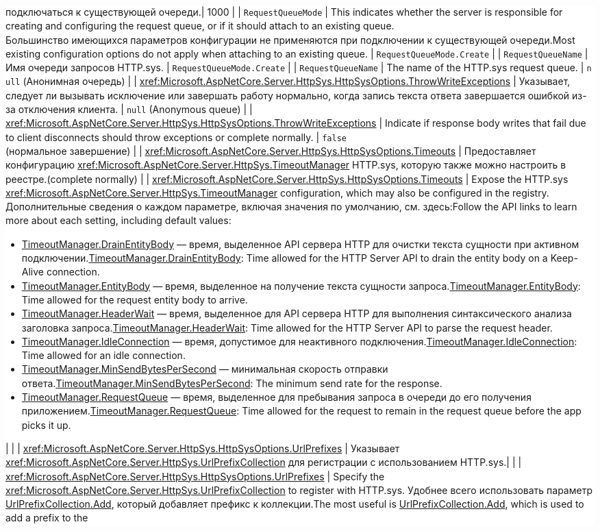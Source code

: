 подключаться к существующей очереди.</span><span class="sxs-lookup"><span data-stu-id="de93b-201">| 1000 | | `RequestQueueMode` | This indicates whether the server is responsible for creating and configuring the request queue, or if it should attach to an existing queue.</span></span><br><span data-ttu-id="de93b-202">Большинство имеющихся параметров конфигурации не применяются при подключении к существующей очереди.</span><span class="sxs-lookup"><span data-stu-id="de93b-202">Most existing configuration options do not apply when attaching to an existing queue.</span></span><span data-ttu-id="de93b-203"> | `RequestQueueMode.Create` | | `RequestQueueName` | Имя очереди запросов HTTP.sys.</span><span class="sxs-lookup"><span data-stu-id="de93b-203"> | `RequestQueueMode.Create` | | `RequestQueueName` | The name of the HTTP.sys request queue.</span></span><span data-ttu-id="de93b-204"> | `null` (Анонимная очередь) | | <xref:Microsoft.AspNetCore.Server.HttpSys.HttpSysOptions.ThrowWriteExceptions> | Указывает, следует ли вызывать исключение или завершать работу нормально, когда запись текста ответа завершается ошибкой из-за отключения клиента.</span><span class="sxs-lookup"><span data-stu-id="de93b-204"> | `null` (Anonymous queue) | | <xref:Microsoft.AspNetCore.Server.HttpSys.HttpSysOptions.ThrowWriteExceptions> | Indicate if response body writes that fail due to client disconnects should throw exceptions or complete normally.</span></span> | `false`<br><span data-ttu-id="de93b-205">(нормальное завершение) | | <xref:Microsoft.AspNetCore.Server.HttpSys.HttpSysOptions.Timeouts> | Предоставляет конфигурацию <xref:Microsoft.AspNetCore.Server.HttpSys.TimeoutManager> HTTP.sys, которую также можно настроить в реестре.</span><span class="sxs-lookup"><span data-stu-id="de93b-205">(complete normally) | | <xref:Microsoft.AspNetCore.Server.HttpSys.HttpSysOptions.Timeouts> | Expose the HTTP.sys <xref:Microsoft.AspNetCore.Server.HttpSys.TimeoutManager> configuration, which may also be configured in the registry.</span></span> <span data-ttu-id="de93b-206">Дополнительные сведения о каждом параметре, включая значения по умолчанию, см. здесь:</span><span class="sxs-lookup"><span data-stu-id="de93b-206">Follow the API links to learn more about each setting, including default values:</span></span><ul><li><span data-ttu-id="de93b-207">[TimeoutManager.DrainEntityBody](xref:Microsoft.AspNetCore.Server.HttpSys.TimeoutManager.DrainEntityBody) — время, выделенное API сервера HTTP для очистки текста сущности при активном подключении.</span><span class="sxs-lookup"><span data-stu-id="de93b-207">[TimeoutManager.DrainEntityBody](xref:Microsoft.AspNetCore.Server.HttpSys.TimeoutManager.DrainEntityBody): Time allowed for the HTTP Server API to drain the entity body on a Keep-Alive connection.</span></span></li><li><span data-ttu-id="de93b-208">[TimeoutManager.EntityBody](xref:Microsoft.AspNetCore.Server.HttpSys.TimeoutManager.EntityBody) — время, выделенное на получение текста сущности запроса.</span><span class="sxs-lookup"><span data-stu-id="de93b-208">[TimeoutManager.EntityBody](xref:Microsoft.AspNetCore.Server.HttpSys.TimeoutManager.EntityBody): Time allowed for the request entity body to arrive.</span></span></li><li><span data-ttu-id="de93b-209">[TimeoutManager.HeaderWait](xref:Microsoft.AspNetCore.Server.HttpSys.TimeoutManager.HeaderWait) — время, выделенное для API сервера HTTP для выполнения синтаксического анализа заголовка запроса.</span><span class="sxs-lookup"><span data-stu-id="de93b-209">[TimeoutManager.HeaderWait](xref:Microsoft.AspNetCore.Server.HttpSys.TimeoutManager.HeaderWait): Time allowed for the HTTP Server API to parse the request header.</span></span></li><li><span data-ttu-id="de93b-210">[TimeoutManager.IdleConnection](xref:Microsoft.AspNetCore.Server.HttpSys.TimeoutManager.IdleConnection) — время, допустимое для неактивного подключения.</span><span class="sxs-lookup"><span data-stu-id="de93b-210">[TimeoutManager.IdleConnection](xref:Microsoft.AspNetCore.Server.HttpSys.TimeoutManager.IdleConnection): Time allowed for an idle connection.</span></span></li><li><span data-ttu-id="de93b-211">[TimeoutManager.MinSendBytesPerSecond](xref:Microsoft.AspNetCore.Server.HttpSys.TimeoutManager.MinSendBytesPerSecond) — минимальная скорость отправки ответа.</span><span class="sxs-lookup"><span data-stu-id="de93b-211">[TimeoutManager.MinSendBytesPerSecond](xref:Microsoft.AspNetCore.Server.HttpSys.TimeoutManager.MinSendBytesPerSecond): The minimum send rate for the response.</span></span></li><li><span data-ttu-id="de93b-212">[TimeoutManager.RequestQueue](xref:Microsoft.AspNetCore.Server.HttpSys.TimeoutManager.RequestQueue) — время, выделенное для пребывания запроса в очереди до его получения приложением.</span><span class="sxs-lookup"><span data-stu-id="de93b-212">[TimeoutManager.RequestQueue](xref:Microsoft.AspNetCore.Server.HttpSys.TimeoutManager.RequestQueue): Time allowed for the request to remain in the request queue before the app picks it up.</span></span></li></ul> <span data-ttu-id="de93b-213">|  | | <xref:Microsoft.AspNetCore.Server.HttpSys.HttpSysOptions.UrlPrefixes> | Указывает <xref:Microsoft.AspNetCore.Server.HttpSys.UrlPrefixCollection> для регистрации с использованием HTTP.sys.</span><span class="sxs-lookup"><span data-stu-id="de93b-213">|  | | <xref:Microsoft.AspNetCore.Server.HttpSys.HttpSysOptions.UrlPrefixes> | Specify the <xref:Microsoft.AspNetCore.Server.HttpSys.UrlPrefixCollection> to register with HTTP.sys.</span></span> <span data-ttu-id="de93b-214">Удобнее всего использовать параметр [UrlPrefixCollection.Add](xref:Microsoft.AspNetCore.Server.HttpSys.UrlPrefixCollection.Add*), который добавляет префикс к коллекции.</span><span class="sxs-lookup"><span data-stu-id="de93b-214">The most useful is [UrlPrefixCollection.Add](xref:Microsoft.AspNetCore.Server.HttpSys.UrlPrefixCollection.Add*), which is used to add a prefix to the
